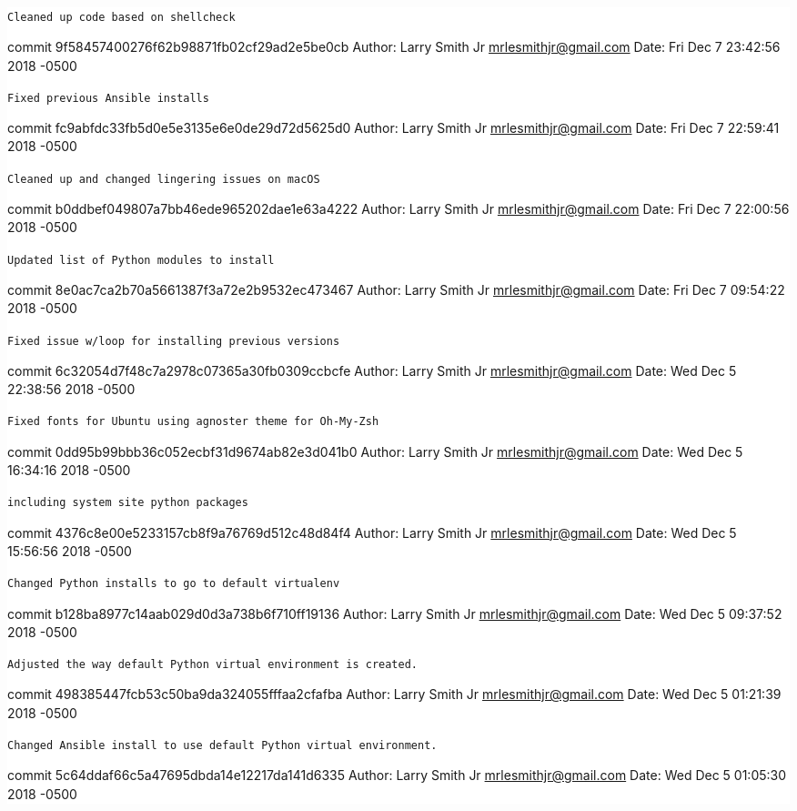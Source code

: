     Cleaned up code based on shellcheck

commit 9f58457400276f62b98871fb02cf29ad2e5be0cb
Author: Larry Smith Jr <mrlesmithjr@gmail.com>
Date:   Fri Dec 7 23:42:56 2018 -0500

    Fixed previous Ansible installs

commit fc9abfdc33fb5d0e5e3135e6e0de29d72d5625d0
Author: Larry Smith Jr <mrlesmithjr@gmail.com>
Date:   Fri Dec 7 22:59:41 2018 -0500

    Cleaned up and changed lingering issues on macOS

commit b0ddbef049807a7bb46ede965202dae1e63a4222
Author: Larry Smith Jr <mrlesmithjr@gmail.com>
Date:   Fri Dec 7 22:00:56 2018 -0500

    Updated list of Python modules to install

commit 8e0ac7ca2b70a5661387f3a72e2b9532ec473467
Author: Larry Smith Jr <mrlesmithjr@gmail.com>
Date:   Fri Dec 7 09:54:22 2018 -0500

    Fixed issue w/loop for installing previous versions

commit 6c32054d7f48c7a2978c07365a30fb0309ccbcfe
Author: Larry Smith Jr <mrlesmithjr@gmail.com>
Date:   Wed Dec 5 22:38:56 2018 -0500

    Fixed fonts for Ubuntu using agnoster theme for Oh-My-Zsh

commit 0dd95b99bbb36c052ecbf31d9674ab82e3d041b0
Author: Larry Smith Jr <mrlesmithjr@gmail.com>
Date:   Wed Dec 5 16:34:16 2018 -0500

    including system site python packages

commit 4376c8e00e5233157cb8f9a76769d512c48d84f4
Author: Larry Smith Jr <mrlesmithjr@gmail.com>
Date:   Wed Dec 5 15:56:56 2018 -0500

    Changed Python installs to go to default virtualenv

commit b128ba8977c14aab029d0d3a738b6f710ff19136
Author: Larry Smith Jr <mrlesmithjr@gmail.com>
Date:   Wed Dec 5 09:37:52 2018 -0500

    Adjusted the way default Python virtual environment is created.

commit 498385447fcb53c50ba9da324055fffaa2cfafba
Author: Larry Smith Jr <mrlesmithjr@gmail.com>
Date:   Wed Dec 5 01:21:39 2018 -0500

    Changed Ansible install to use default Python virtual environment.

commit 5c64ddaf66c5a47695dbda14e12217da141d6335
Author: Larry Smith Jr <mrlesmithjr@gmail.com>
Date:   Wed Dec 5 01:05:30 2018 -0500
